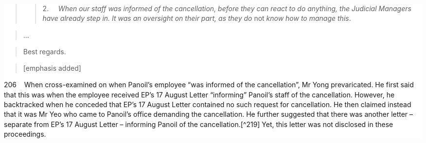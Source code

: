 >> 2.     _When our staff was informed of the cancellation, before they can react to do anything, the Judicial Managers have already step in. It was an oversight on their part, as they do_ not _know how to manage this_.

> …

> Best regards.

> \[emphasis added\]

206    When cross-examined on when Panoil’s employee “was informed of the cancellation”, Mr Yong prevaricated. He first said that this was when the employee received EP’s 17 August Letter “informing” Panoil’s staff of the cancellation. However, he backtracked when he conceded that EP’s 17 August Letter contained no such request for cancellation. He then claimed instead that it was Mr Yeo who came to Panoil’s office demanding the cancellation. He further suggested that there was another letter – separate from EP’s 17 August Letter – informing Panoil of the cancellation.[^219] Yet, this letter was not disclosed in these proceedings.


